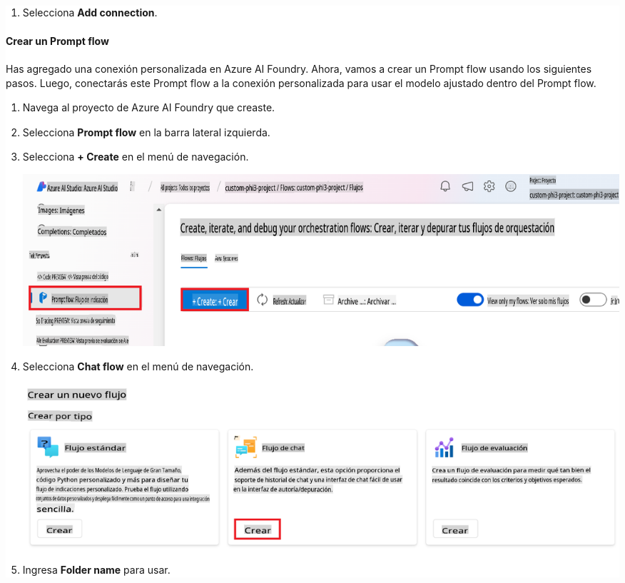 1. Selecciona **Add connection**.

#### Crear un Prompt flow

Has agregado una conexión personalizada en Azure AI Foundry. Ahora, vamos a crear un Prompt flow usando los siguientes pasos. Luego, conectarás este Prompt flow a la conexión personalizada para usar el modelo ajustado dentro del Prompt flow.

1. Navega al proyecto de Azure AI Foundry que creaste.

1. Selecciona **Prompt flow** en la barra lateral izquierda.

1. Selecciona **+ Create** en el menú de navegación.

    ![Seleccionar Promptflow.](../../../../../../translated_images/select-promptflow.4d42246677cc7ba65feb3e2be4479620a2b1e6637a66847dc1047ca89cd02780.es.png)

1. Selecciona **Chat flow** en el menú de navegación.

    ![Seleccionar flujo de chat.](../../../../../../translated_images/select-flow-type.e818b610f36e93c5c9741911d7b95232164f01486cbb39a29d748c322bd62038.es.png)

1. Ingresa **Folder name** para usar.
